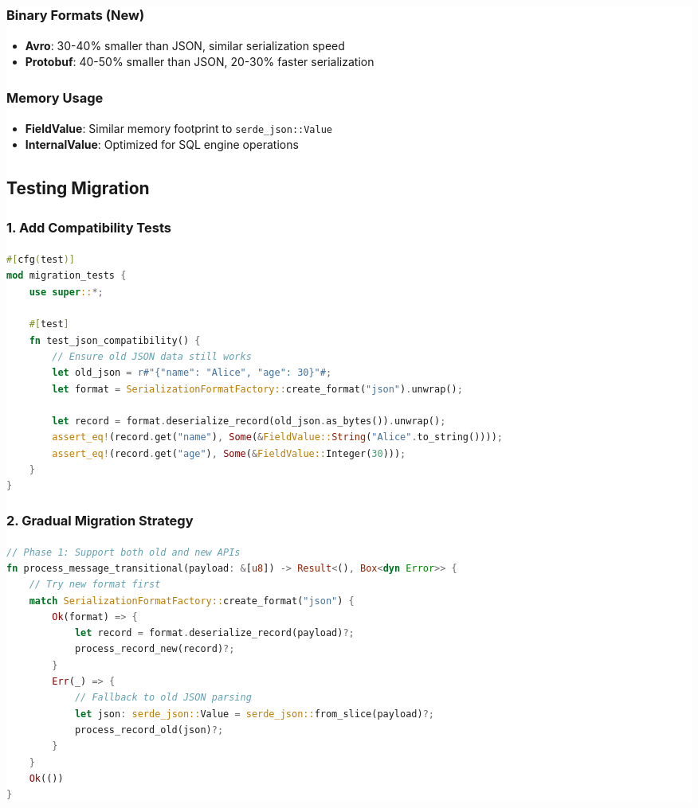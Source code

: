 ### Binary Formats (New)
- **Avro**: 30-40% smaller than JSON, similar serialization speed
- **Protobuf**: 40-50% smaller than JSON, 20-30% faster serialization

### Memory Usage
- **FieldValue**: Similar memory footprint to `serde_json::Value`
- **InternalValue**: Optimized for SQL engine operations

## Testing Migration

### 1. Add Compatibility Tests

```rust
#[cfg(test)]
mod migration_tests {
    use super::*;
    
    #[test]
    fn test_json_compatibility() {
        // Ensure old JSON data still works
        let old_json = r#"{"name": "Alice", "age": 30}"#;
        let format = SerializationFormatFactory::create_format("json").unwrap();
        
        let record = format.deserialize_record(old_json.as_bytes()).unwrap();
        assert_eq!(record.get("name"), Some(&FieldValue::String("Alice".to_string())));
        assert_eq!(record.get("age"), Some(&FieldValue::Integer(30)));
    }
}
```

### 2. Gradual Migration Strategy

```rust
// Phase 1: Support both old and new APIs
fn process_message_transitional(payload: &[u8]) -> Result<(), Box<dyn Error>> {
    // Try new format first
    match SerializationFormatFactory::create_format("json") {
        Ok(format) => {
            let record = format.deserialize_record(payload)?;
            process_record_new(record)?;
        }
        Err(_) => {
            // Fallback to old JSON parsing
            let json: serde_json::Value = serde_json::from_slice(payload)?;
            process_record_old(json)?;
        }
    }
    Ok(())
}
```
